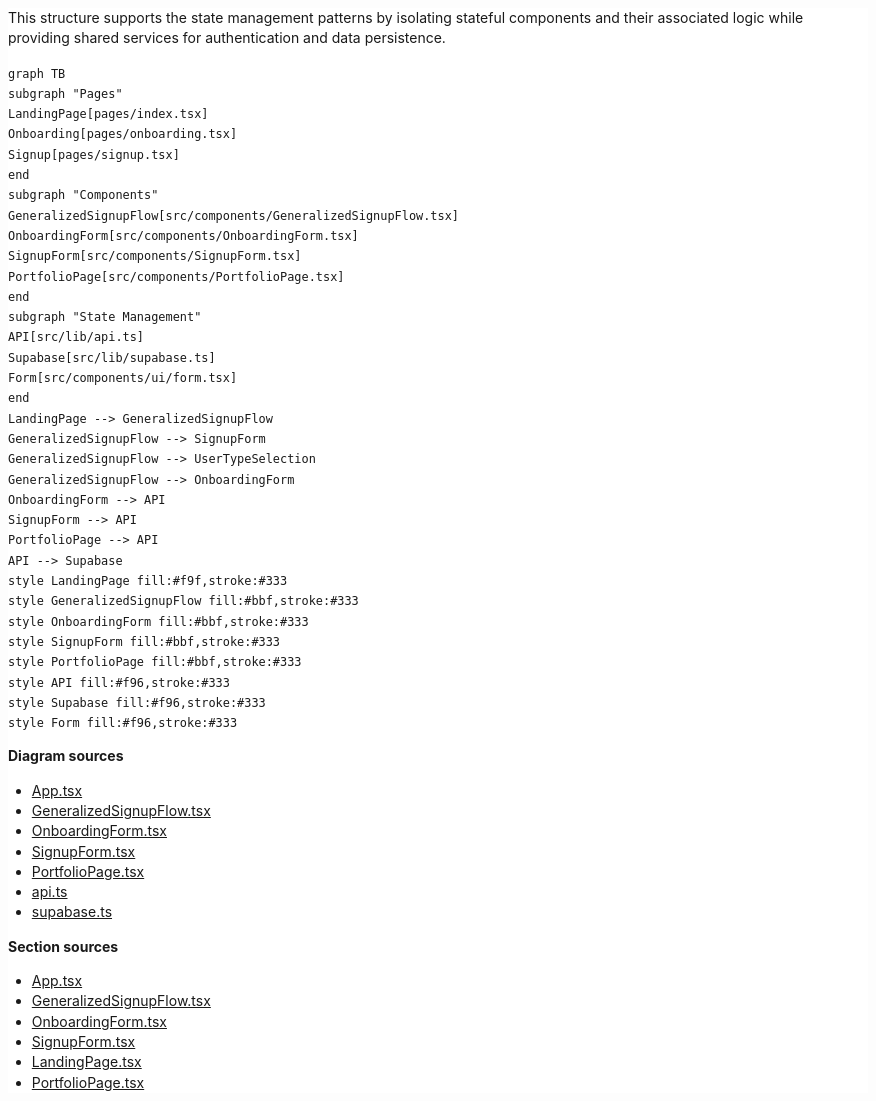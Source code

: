 This structure supports the state management patterns by isolating stateful components and their associated logic while providing shared services for authentication and data persistence.

```mermaid
graph TB
subgraph "Pages"
LandingPage[pages/index.tsx]
Onboarding[pages/onboarding.tsx]
Signup[pages/signup.tsx]
end
subgraph "Components"
GeneralizedSignupFlow[src/components/GeneralizedSignupFlow.tsx]
OnboardingForm[src/components/OnboardingForm.tsx]
SignupForm[src/components/SignupForm.tsx]
PortfolioPage[src/components/PortfolioPage.tsx]
end
subgraph "State Management"
API[src/lib/api.ts]
Supabase[src/lib/supabase.ts]
Form[src/components/ui/form.tsx]
end
LandingPage --> GeneralizedSignupFlow
GeneralizedSignupFlow --> SignupForm
GeneralizedSignupFlow --> UserTypeSelection
GeneralizedSignupFlow --> OnboardingForm
OnboardingForm --> API
SignupForm --> API
PortfolioPage --> API
API --> Supabase
style LandingPage fill:#f9f,stroke:#333
style GeneralizedSignupFlow fill:#bbf,stroke:#333
style OnboardingForm fill:#bbf,stroke:#333
style SignupForm fill:#bbf,stroke:#333
style PortfolioPage fill:#bbf,stroke:#333
style API fill:#f96,stroke:#333
style Supabase fill:#f96,stroke:#333
style Form fill:#f96,stroke:#333
```

**Diagram sources**
- [App.tsx](file://src/App.tsx)
- [GeneralizedSignupFlow.tsx](file://src/components/GeneralizedSignupFlow.tsx)
- [OnboardingForm.tsx](file://src/components/OnboardingForm.tsx)
- [SignupForm.tsx](file://src/components/SignupForm.tsx)
- [PortfolioPage.tsx](file://src/components/PortfolioPage.tsx)
- [api.ts](file://src/lib/api.ts)
- [supabase.ts](file://src/lib/supabase.ts)

**Section sources**
- [App.tsx](file://src/App.tsx)
- [GeneralizedSignupFlow.tsx](file://src/components/GeneralizedSignupFlow.tsx)
- [OnboardingForm.tsx](file://src/components/OnboardingForm.tsx)
- [SignupForm.tsx](file://src/components/SignupForm.tsx)
- [LandingPage.tsx](file://src/components/LandingPage.tsx)
- [PortfolioPage.tsx](file://src/components/PortfolioPage.tsx)
